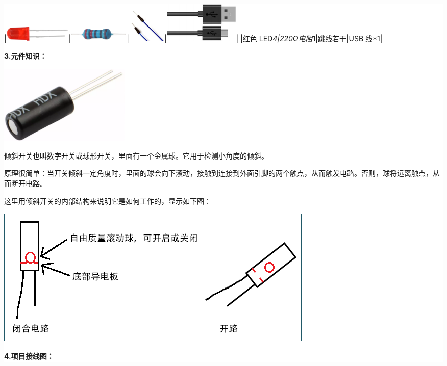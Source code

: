 |![](./Arduino/media/e8726e55ebfb8e7520e615575ce89204.png)|![](./Arduino/media/11f324f82f890b0691f134e1ea7a3765.png)| ![](./Arduino/media/8d920d12138bd3b4e62f02cecc2c63a3.png)|![](./Arduino/media/b4421594adeb4676d63581a1047c6935.png)|
|红色 LED*4|220Ω电阻*1|跳线若干|USB 线*1|

**3.元件知识：**

![](./Arduino/media/966683cc81a185103df1862a16d7a844.png)

倾斜开关也叫数字开关或球形开关，里面有一个金属球。它用于检测小角度的倾斜。

原理很简单：当开关倾斜一定角度时，里面的球会向下滚动，接触到连接到外面引脚的两个触点，从而触发电路。否则，球将远离触点，从而断开电路。

这里用倾斜开关的内部结构来说明它是如何工作的，显示如下图：

![](./Arduino/media/ed8fb48d5fbce7033fad9ffa5de67808.png)

**4.项目接线图：**
